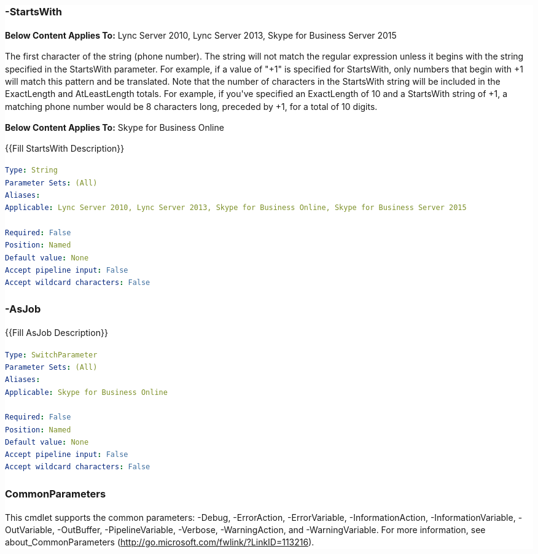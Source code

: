 ### -StartsWith
**Below Content Applies To:** Lync Server 2010, Lync Server 2013, Skype for Business Server 2015

The first character of the string (phone number).
The string will not match the regular expression unless it begins with the string specified in the StartsWith parameter.
For example, if a value of "+1" is specified for StartsWith, only numbers that begin with +1 will match this pattern and be translated.
Note that the number of characters in the StartsWith string will be included in the ExactLength and AtLeastLength totals.
For example, if you've specified an ExactLength of 10 and a StartsWith string of +1, a matching phone number would be 8 characters long, preceded by +1, for a total of 10 digits.



**Below Content Applies To:** Skype for Business Online

{{Fill StartsWith Description}}



```yaml
Type: String
Parameter Sets: (All)
Aliases: 
Applicable: Lync Server 2010, Lync Server 2013, Skype for Business Online, Skype for Business Server 2015

Required: False
Position: Named
Default value: None
Accept pipeline input: False
Accept wildcard characters: False
```

### -AsJob
{{Fill AsJob Description}}

```yaml
Type: SwitchParameter
Parameter Sets: (All)
Aliases: 
Applicable: Skype for Business Online

Required: False
Position: Named
Default value: None
Accept pipeline input: False
Accept wildcard characters: False
```

### CommonParameters
This cmdlet supports the common parameters: -Debug, -ErrorAction, -ErrorVariable, -InformationAction, -InformationVariable, -OutVariable, -OutBuffer, -PipelineVariable, -Verbose, -WarningAction, and -WarningVariable. For more information, see about_CommonParameters (http://go.microsoft.com/fwlink/?LinkID=113216).
